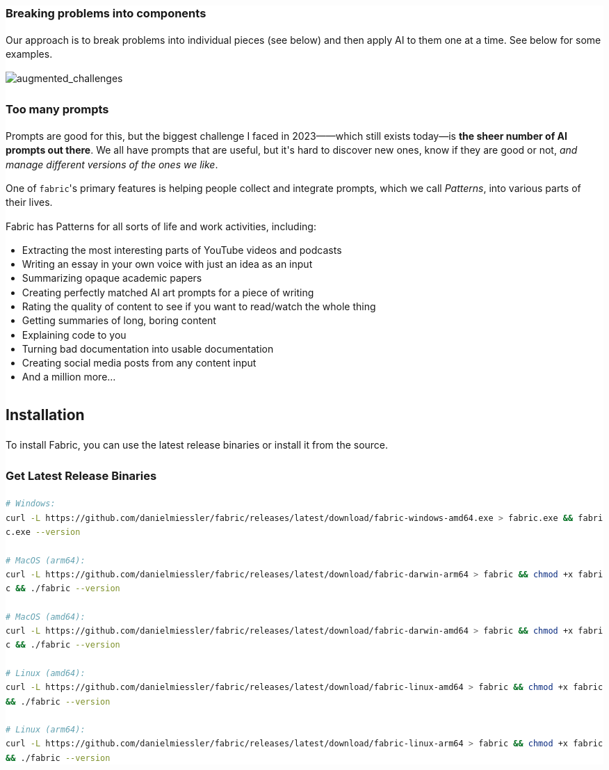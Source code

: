 ### Breaking problems into components

Our approach is to break problems into individual pieces (see below) and then apply AI to them one at a time. See below for some examples.

<img width="2078" alt="augmented_challenges" src="https://github.com/danielmiessler/fabric/assets/50654/31997394-85a9-40c2-879b-b347e4701f06">

### Too many prompts

Prompts are good for this, but the biggest challenge I faced in 2023——which still exists today—is **the sheer number of AI prompts out there**. We all have prompts that are useful, but it's hard to discover new ones, know if they are good or not, _and manage different versions of the ones we like_.

One of <code>fabric</code>'s primary features is helping people collect and integrate prompts, which we call _Patterns_, into various parts of their lives.

Fabric has Patterns for all sorts of life and work activities, including:

- Extracting the most interesting parts of YouTube videos and podcasts
- Writing an essay in your own voice with just an idea as an input
- Summarizing opaque academic papers
- Creating perfectly matched AI art prompts for a piece of writing
- Rating the quality of content to see if you want to read/watch the whole thing
- Getting summaries of long, boring content
- Explaining code to you
- Turning bad documentation into usable documentation
- Creating social media posts from any content input
- And a million more…

## Installation

To install Fabric, you can use the latest release binaries or install it from the source.

### Get Latest Release Binaries

```bash
# Windows:
curl -L https://github.com/danielmiessler/fabric/releases/latest/download/fabric-windows-amd64.exe > fabric.exe && fabric.exe --version

# MacOS (arm64):
curl -L https://github.com/danielmiessler/fabric/releases/latest/download/fabric-darwin-arm64 > fabric && chmod +x fabric && ./fabric --version

# MacOS (amd64):
curl -L https://github.com/danielmiessler/fabric/releases/latest/download/fabric-darwin-amd64 > fabric && chmod +x fabric && ./fabric --version

# Linux (amd64):
curl -L https://github.com/danielmiessler/fabric/releases/latest/download/fabric-linux-amd64 > fabric && chmod +x fabric && ./fabric --version

# Linux (arm64):
curl -L https://github.com/danielmiessler/fabric/releases/latest/download/fabric-linux-arm64 > fabric && chmod +x fabric && ./fabric --version
```
